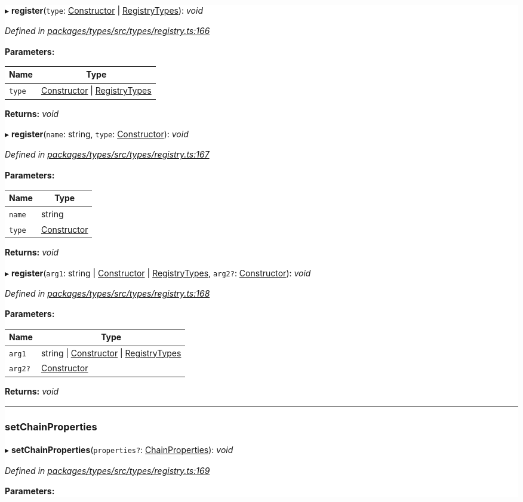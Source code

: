 ▸ **register**(`type`: [Constructor](_packages_types_src_types_codec_.constructor.md) | [RegistryTypes](../modules/_packages_types_src_types_registry_.md#registrytypes)): *void*

*Defined in [packages/types/src/types/registry.ts:166](https://github.com/polkadot-js/api/blob/e425a38a7c/packages/types/src/types/registry.ts#L166)*

**Parameters:**

Name | Type |
------ | ------ |
`type` | [Constructor](_packages_types_src_types_codec_.constructor.md) &#124; [RegistryTypes](../modules/_packages_types_src_types_registry_.md#registrytypes) |

**Returns:** *void*

▸ **register**(`name`: string, `type`: [Constructor](_packages_types_src_types_codec_.constructor.md)): *void*

*Defined in [packages/types/src/types/registry.ts:167](https://github.com/polkadot-js/api/blob/e425a38a7c/packages/types/src/types/registry.ts#L167)*

**Parameters:**

Name | Type |
------ | ------ |
`name` | string |
`type` | [Constructor](_packages_types_src_types_codec_.constructor.md) |

**Returns:** *void*

▸ **register**(`arg1`: string | [Constructor](_packages_types_src_types_codec_.constructor.md) | [RegistryTypes](../modules/_packages_types_src_types_registry_.md#registrytypes), `arg2?`: [Constructor](_packages_types_src_types_codec_.constructor.md)): *void*

*Defined in [packages/types/src/types/registry.ts:168](https://github.com/polkadot-js/api/blob/e425a38a7c/packages/types/src/types/registry.ts#L168)*

**Parameters:**

Name | Type |
------ | ------ |
`arg1` | string &#124; [Constructor](_packages_types_src_types_codec_.constructor.md) &#124; [RegistryTypes](../modules/_packages_types_src_types_registry_.md#registrytypes) |
`arg2?` | [Constructor](_packages_types_src_types_codec_.constructor.md) |

**Returns:** *void*

___

###  setChainProperties

▸ **setChainProperties**(`properties?`: [ChainProperties](_packages_types_src_augment_registry_._registry_.interfacetypes.md#chainproperties)): *void*

*Defined in [packages/types/src/types/registry.ts:169](https://github.com/polkadot-js/api/blob/e425a38a7c/packages/types/src/types/registry.ts#L169)*

**Parameters:**
